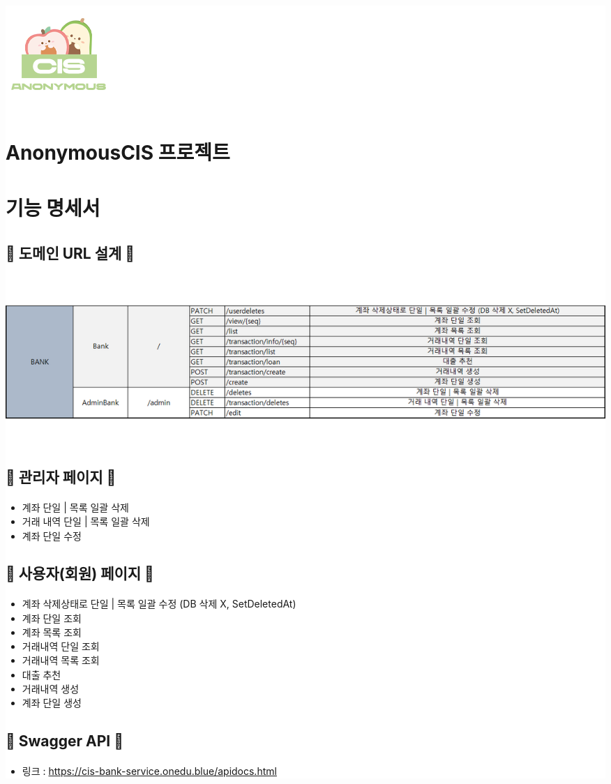   <img src="src/main/resources/images/logo.png" width="152" height="152" style="vertical-align: middle;">

# AnonymousCIS 프로젝트

# 기능 명세서

## 🔹 도메인 URL 설계 🔹
<img src="src/main/resources/images/BANK.png" width="1293" height="244" style="vertical-align: middle;">

## 🔹 관리자 페이지 🔹
- 계좌 단일 | 목록 일괄 삭제			
- 거래 내역 단일 | 목록 일괄 삭제			
- 계좌 단일 수정

## 🔹 사용자(회원) 페이지 🔹
- 계좌 삭제상태로 단일 | 목록 일괄 수정 (DB 삭제 X, SetDeletedAt)			
- 계좌 단일 조회			
- 계좌 목록 조회			
- 거래내역 단일 조회			
- 거래내역 목록 조회			
- 대출 추천			
- 거래내역 생성			
- 계좌 단일 생성

## 🔹 Swagger API 🔹
- 링크 : https://cis-bank-service.onedu.blue/apidocs.html
